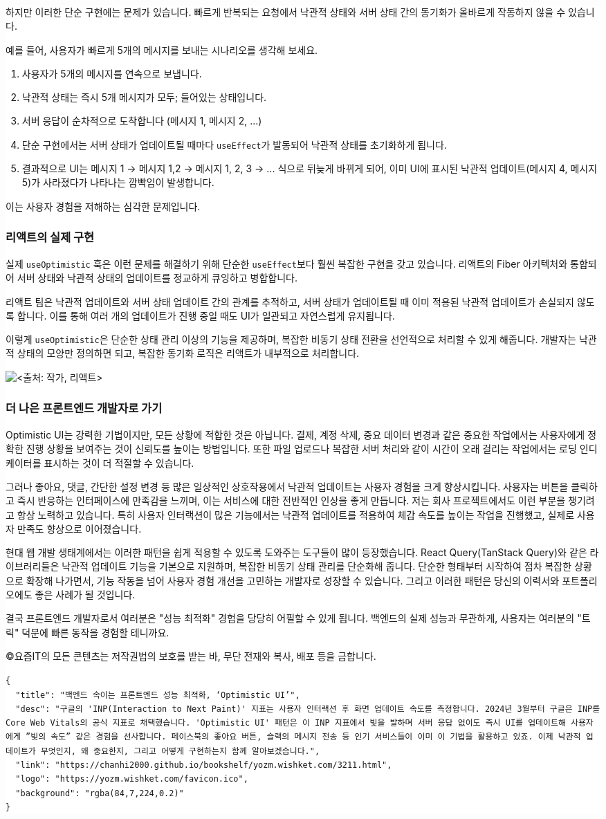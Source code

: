 하지만 이러한 단순 구현에는 문제가 있습니다. 빠르게 반복되는 요청에서 낙관적 상태와 서버 상태 간의 동기화가 올바르게 작동하지 않을 수 있습니다.

예를 들어, 사용자가 빠르게 5개의 메시지를 보내는 시나리오를 생각해 보세요.

1. 사용자가 5개의 메시지를 연속으로 보냅니다.

2. 낙관적 상태는 즉시 5개 메시지가 모두; 들어있는 상태입니다.

3. 서버 응답이 순차적으로 도착합니다 (메시지 1, 메시지 2, ...)

4. 단순 구현에서는 서버 상태가 업데이트될 때마다 `useEffect`가 발동되어 낙관적 상태를 초기화하게 됩니다.

5. 결과적으로 UI는 메시지 1 → 메시지 1,2 → 메시지 1, 2, 3 → ... 식으로 뒤늦게 바뀌게 되어, 이미 UI에 표시된 낙관적 업데이트(메시지 4, 메시지 5)가 사라졌다가 나타나는 깜빡임이 발생합니다.

이는 사용자 경험을 저해하는 심각한 문제입니다.

### 리액트의 실제 구현

실제 `useOptimistic` 훅은 이런 문제를 해결하기 위해 단순한 `useEffect`보다 훨씬 복잡한 구현을 갖고 있습니다. 리액트의 Fiber 아키텍처와 통합되어 서버 상태와 낙관적 상태의 업데이트를 정교하게 큐잉하고 병합합니다.

리액트 팀은 낙관적 업데이트와 서버 상태 업데이트 간의 관계를 추적하고, 서버 상태가 업데이트될 때 이미 적용된 낙관적 업데이트가 손실되지 않도록 합니다. 이를 통해 여러 개의 업데이트가 진행 중일 때도 UI가 일관되고 자연스럽게 유지됩니다.

이렇게 `useOptimistic`은 단순한 상태 관리 이상의 기능을 제공하며, 복잡한 비동기 상태 전환을 선언적으로 처리할 수 있게 해줍니다. 개발자는 낙관적 상태의 모양만 정의하면 되고, 복잡한 동기화 로직은 리액트가 내부적으로 처리합니다.

![<출처: 작가, [<VPIcon icon="fa-brands fa-react"/>리액트](https://react.dev/reference/react/useOptimistic)>](https://wishket.com/media/news/3211/react_optimistic.gif)

### 더 나은 프론트엔드 개발자로 가기

Optimistic UI는 강력한 기법이지만, 모든 상황에 적합한 것은 아닙니다. 결제, 계정 삭제, 중요 데이터 변경과 같은 중요한 작업에서는 사용자에게 정확한 진행 상황을 보여주는 것이 신뢰도를 높이는 방법입니다. 또한 파일 업로드나 복잡한 서버 처리와 같이 시간이 오래 걸리는 작업에서는 로딩 인디케이터를 표시하는 것이 더 적절할 수 있습니다.

그러나 좋아요, 댓글, 간단한 설정 변경 등 많은 일상적인 상호작용에서 낙관적 업데이트는 사용자 경험을 크게 향상시킵니다. 사용자는 버튼을 클릭하고 즉시 반응하는 인터페이스에 만족감을 느끼며, 이는 서비스에 대한 전반적인 인상을 좋게 만듭니다. 저는 회사 프로젝트에서도 이런 부분을 챙기려고 항상 노력하고 있습니다. 특히 사용자 인터랙션이 많은 기능에서는 낙관적 업데이트를 적용하여 체감 속도를 높이는 작업을 진행했고, 실제로 사용자 만족도 향상으로 이어졌습니다.

현대 웹 개발 생태계에서는 이러한 패턴을 쉽게 적용할 수 있도록 도와주는 도구들이 많이 등장했습니다. React Query(TanStack Query)와 같은 라이브러리들은 낙관적 업데이트 기능을 기본으로 지원하며, 복잡한 비동기 상태 관리를 단순화해 줍니다. 단순한 형태부터 시작하여 점차 복잡한 상황으로 확장해 나가면서, 기능 작동을 넘어 사용자 경험 개선을 고민하는 개발자로 성장할 수 있습니다. 그리고 이러한 패턴은 당신의 이력서와 포트폴리오에도 좋은 사례가 될 것입니다.

결국 프론트엔드 개발자로서 여러분은 "성능 최적화" 경험을 당당히 어필할 수 있게 됩니다. 백엔드의 실제 성능과 무관하게, 사용자는 여러분의 "트릭" 덕분에 빠른 동작을 경험할 테니까요.

©️요즘IT의 모든 콘텐츠는 저작권법의 보호를 받는 바, 무단 전재와 복사, 배포 등을 금합니다.


```component VPCard
{
  "title": "백엔드 속이는 프론트엔드 성능 최적화, ‘Optimistic UI’",
  "desc": "구글의 'INP(Interaction to Next Paint)' 지표는 사용자 인터랙션 후 화면 업데이트 속도를 측정합니다. 2024년 3월부터 구글은 INP를 Core Web Vitals의 공식 지표로 채택했습니다. 'Optimistic UI' 패턴은 이 INP 지표에서 빛을 발하며 서버 응답 없이도 즉시 UI를 업데이트해 사용자에게 ”빛의 속도” 같은 경험을 선사합니다. 페이스북의 좋아요 버튼, 슬랙의 메시지 전송 등 인기 서비스들이 이미 이 기법을 활용하고 있죠. 이제 낙관적 업데이트가 무엇인지, 왜 중요한지, 그리고 어떻게 구현하는지 함께 알아보겠습니다.",
  "link": "https://chanhi2000.github.io/bookshelf/yozm.wishket.com/3211.html",
  "logo": "https://yozm.wishket.com/favicon.ico",
  "background": "rgba(84,7,224,0.2)"
}
```
